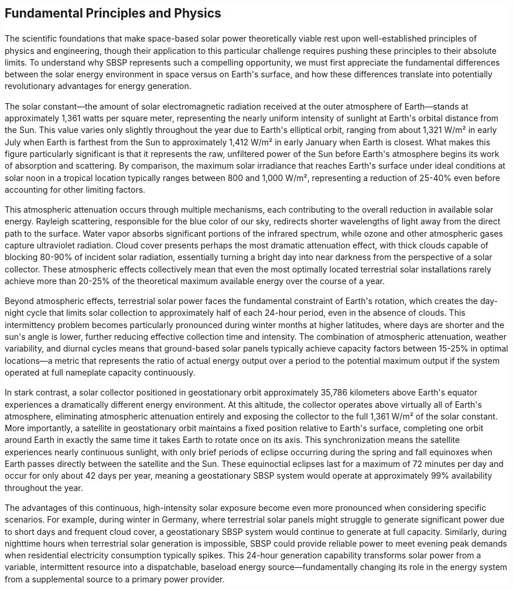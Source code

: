 ## Fundamental Principles and Physics

The scientific foundations that make space-based solar power theoretically viable rest upon well-established principles of physics and engineering, though their application to this particular challenge requires pushing these principles to their absolute limits. To understand why SBSP represents such a compelling opportunity, we must first appreciate the fundamental differences between the solar energy environment in space versus on Earth's surface, and how these differences translate into potentially revolutionary advantages for energy generation.

The solar constant—the amount of solar electromagnetic radiation received at the outer atmosphere of Earth—stands at approximately 1,361 watts per square meter, representing the nearly uniform intensity of sunlight at Earth's orbital distance from the Sun. This value varies only slightly throughout the year due to Earth's elliptical orbit, ranging from about 1,321 W/m² in early July when Earth is farthest from the Sun to approximately 1,412 W/m² in early January when Earth is closest. What makes this figure particularly significant is that it represents the raw, unfiltered power of the Sun before Earth's atmosphere begins its work of absorption and scattering. By comparison, the maximum solar irradiance that reaches Earth's surface under ideal conditions at solar noon in a tropical location typically ranges between 800 and 1,000 W/m², representing a reduction of 25-40% even before accounting for other limiting factors.

This atmospheric attenuation occurs through multiple mechanisms, each contributing to the overall reduction in available solar energy. Rayleigh scattering, responsible for the blue color of our sky, redirects shorter wavelengths of light away from the direct path to the surface. Water vapor absorbs significant portions of the infrared spectrum, while ozone and other atmospheric gases capture ultraviolet radiation. Cloud cover presents perhaps the most dramatic attenuation effect, with thick clouds capable of blocking 80-90% of incident solar radiation, essentially turning a bright day into near darkness from the perspective of a solar collector. These atmospheric effects collectively mean that even the most optimally located terrestrial solar installations rarely achieve more than 20-25% of the theoretical maximum available energy over the course of a year.

Beyond atmospheric effects, terrestrial solar power faces the fundamental constraint of Earth's rotation, which creates the day-night cycle that limits solar collection to approximately half of each 24-hour period, even in the absence of clouds. This intermittency problem becomes particularly pronounced during winter months at higher latitudes, where days are shorter and the sun's angle is lower, further reducing effective collection time and intensity. The combination of atmospheric attenuation, weather variability, and diurnal cycles means that ground-based solar panels typically achieve capacity factors between 15-25% in optimal locations—a metric that represents the ratio of actual energy output over a period to the potential maximum output if the system operated at full nameplate capacity continuously.

In stark contrast, a solar collector positioned in geostationary orbit approximately 35,786 kilometers above Earth's equator experiences a dramatically different energy environment. At this altitude, the collector operates above virtually all of Earth's atmosphere, eliminating atmospheric attenuation entirely and exposing the collector to the full 1,361 W/m² of the solar constant. More importantly, a satellite in geostationary orbit maintains a fixed position relative to Earth's surface, completing one orbit around Earth in exactly the same time it takes Earth to rotate once on its axis. This synchronization means the satellite experiences nearly continuous sunlight, with only brief periods of eclipse occurring during the spring and fall equinoxes when Earth passes directly between the satellite and the Sun. These equinoctial eclipses last for a maximum of 72 minutes per day and occur for only about 42 days per year, meaning a geostationary SBSP system would operate at approximately 99% availability throughout the year.

The advantages of this continuous, high-intensity solar exposure become even more pronounced when considering specific scenarios. For example, during winter in Germany, where terrestrial solar panels might struggle to generate significant power due to short days and frequent cloud cover, a geostationary SBSP system would continue to generate at full capacity. Similarly, during nighttime hours when terrestrial solar generation is impossible, SBSP could provide reliable power to meet evening peak demands when residential electricity consumption typically spikes. This 24-hour generation capability transforms solar power from a variable, intermittent resource into a dispatchable, baseload energy source—fundamentally changing its role in the energy system from a supplemental source to a primary power provider.

